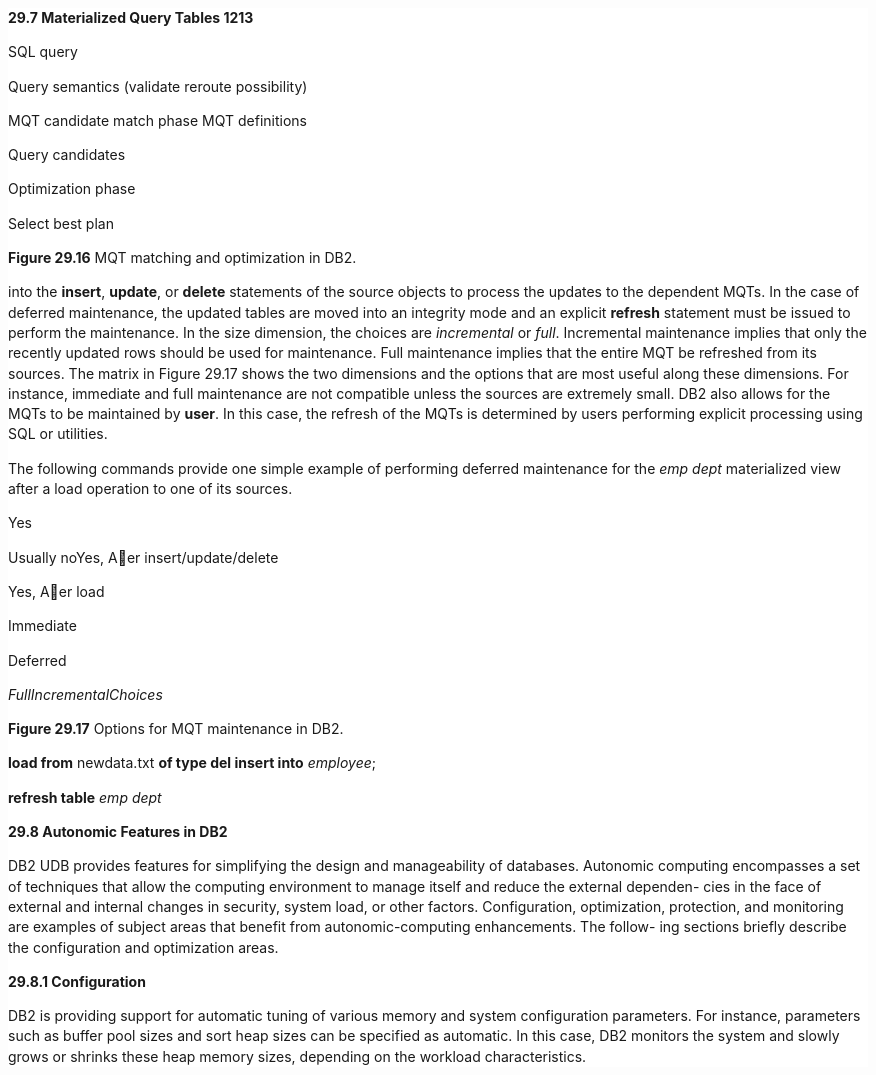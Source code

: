 **29.7 Materialized Query Tables 1213**

SQL query

Query semantics (validate reroute possibility)

MQT candidate match phase MQT definitions

Query candidates

Optimization phase

Select best plan

**Figure 29.16** MQT matching and optimization in DB2.

into the **insert**, **update**, or **delete** statements of the source objects to process the updates to the dependent MQTs. In the case of deferred maintenance, the updated tables are moved into an integrity mode and an explicit **refresh** statement must be issued to perform the maintenance. In the size dimension, the choices are _incremental_ or _full_. Incremental maintenance implies that only the recently updated rows should be used for maintenance. Full maintenance implies that the entire MQT be refreshed from its sources. The matrix in Figure 29.17 shows the two dimensions and the options that are most useful along these dimensions. For instance, immediate and full maintenance are not compatible unless the sources are extremely small. DB2 also allows for the MQTs to be maintained by **user**. In this case, the refresh of the MQTs is determined by users performing explicit processing using SQL or utilities.

The following commands provide one simple example of performing deferred maintenance for the _emp dept_ materialized view after a load operation to one of its sources.

Yes

Usually noYes, Aer insert/update/delete

Yes, Aer load

Immediate

Deferred

_FullIncrementalChoices_

**Figure 29.17** Options for MQT maintenance in DB2.  



**load from** newdata.txt **of type del insert into** _employee_;

**refresh table** _emp dept_

**29.8 Autonomic Features in DB2**

DB2 UDB provides features for simplifying the design and manageability of databases. Autonomic computing encompasses a set of techniques that allow the computing environment to manage itself and reduce the external dependen- cies in the face of external and internal changes in security, system load, or other factors. Configuration, optimization, protection, and monitoring are examples of subject areas that benefit from autonomic-computing enhancements. The follow- ing sections briefly describe the configuration and optimization areas.

**29.8.1 Configuration**

DB2 is providing support for automatic tuning of various memory and system configuration parameters. For instance, parameters such as buffer pool sizes and sort heap sizes can be specified as automatic. In this case, DB2 monitors the system and slowly grows or shrinks these heap memory sizes, depending on the workload characteristics.
